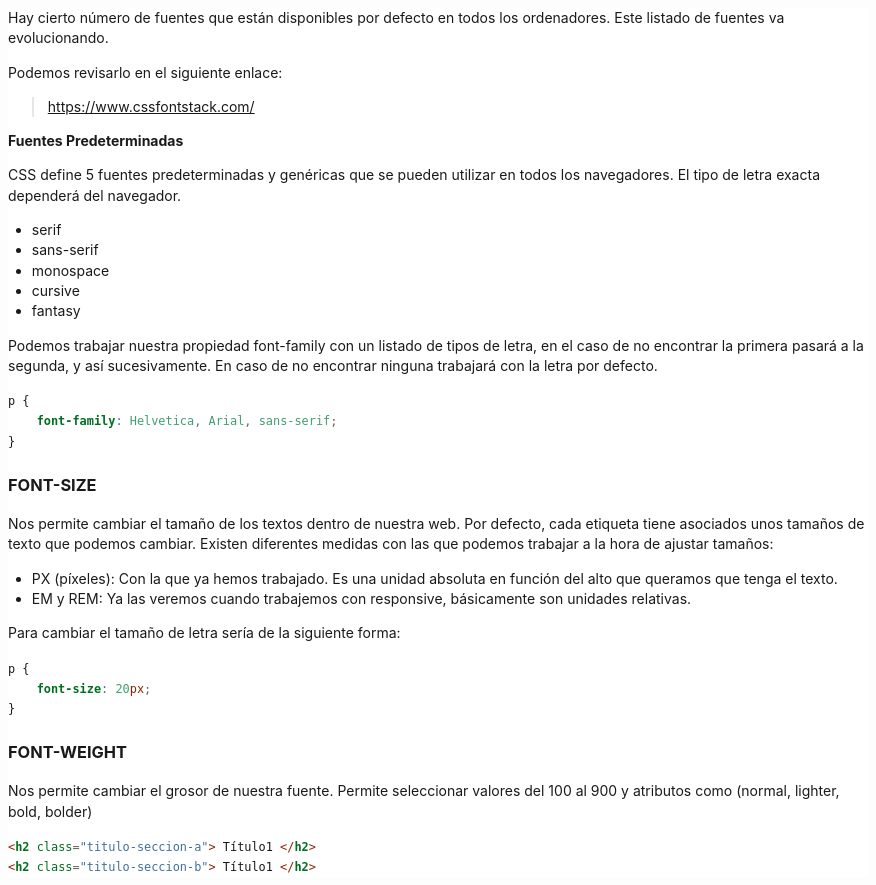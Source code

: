 Hay cierto número de fuentes que están disponibles por defecto en todos los ordenadores. Este listado de fuentes va evolucionando.

Podemos revisarlo en el siguiente enlace:

> https://www.cssfontstack.com/


 

**Fuentes Predeterminadas**

CSS define 5 fuentes predeterminadas y genéricas que se pueden utilizar en todos los navegadores. El tipo de letra exacta dependerá del navegador.

- serif
- sans-serif
- monospace
- cursive
- fantasy

Podemos trabajar nuestra propiedad font-family con un listado de tipos de letra, en el caso de no encontrar la primera pasará a la segunda, y así sucesivamente. En caso de no encontrar ninguna trabajará con la letra por defecto.

  

```css
p {
	font-family: Helvetica, Arial, sans-serif;
} 
```

 

### **FONT-SIZE**

Nos permite cambiar el tamaño de los textos dentro de nuestra web. Por defecto, cada etiqueta tiene asociados unos tamaños de texto que podemos cambiar. Existen diferentes medidas con las que podemos trabajar a la hora de ajustar tamaños:

- PX (píxeles): Con la que ya hemos trabajado. Es una unidad absoluta en función del alto que queramos que tenga el texto.
- EM y REM: Ya las veremos cuando trabajemos con responsive, básicamente son unidades relativas.

Para cambiar el tamaño de letra sería de la siguiente forma:

```css
p {
	font-size: 20px; 
} 
```

 

### **FONT-WEIGHT**

Nos permite cambiar el grosor de nuestra fuente. Permite seleccionar valores del 100 al 900 y atributos como (normal, lighter, bold, bolder)

```html
<h2 class="titulo-seccion-a"> Título1 </h2>
<h2 class="titulo-seccion-b"> Título1 </h2>
```
